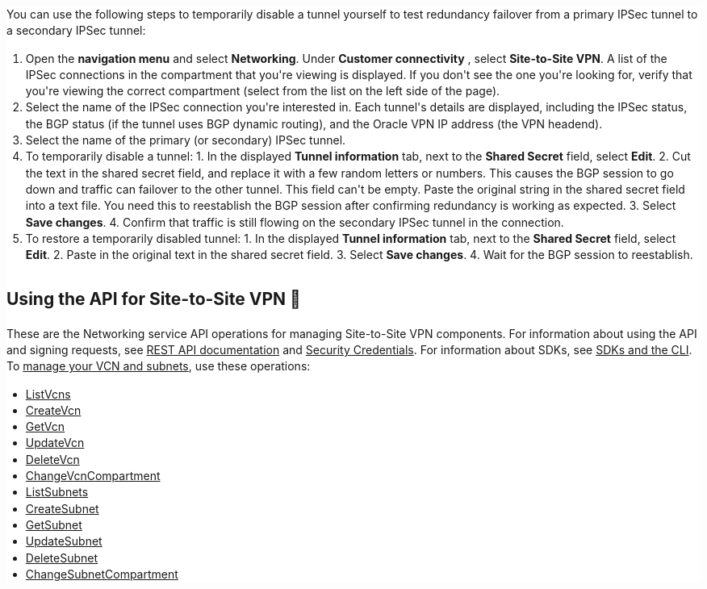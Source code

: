 You can use the following steps to temporarily disable a tunnel yourself to test redundancy failover from a primary IPSec tunnel to a secondary IPSec tunnel:
  1. Open the **navigation menu** and select **Networking**. Under **Customer connectivity** , select **Site-to-Site VPN**.
A list of the IPSec connections in the compartment that you're viewing is displayed. If you don't see the one you're looking for, verify that you're viewing the correct compartment (select from the list on the left side of the page).
  2. Select the name of the IPSec connection you're interested in.
Each tunnel's details are displayed, including the IPSec status, the BGP status (if the tunnel uses BGP dynamic routing), and the Oracle VPN IP address (the VPN headend).
  3. Select the name of the primary (or secondary) IPSec tunnel.
  4. To temporarily disable a tunnel:
    1. In the displayed **Tunnel information** tab, next to the **Shared Secret** field, select **Edit**.
    2. Cut the text in the shared secret field, and replace it with a few random letters or numbers. This causes the BGP session to go down and traffic can failover to the other tunnel. This field can't be empty.
Paste the original string in the shared secret field into a text file. You need this to reestablish the BGP session after confirming redundancy is working as expected.
    3. Select **Save changes**.
    4. Confirm that traffic is still flowing on the secondary IPSec tunnel in the connection. 
  5. To restore a temporarily disabled tunnel:
    1. In the displayed **Tunnel information** tab, next to the **Shared Secret** field, select **Edit**.
    2. Paste in the original text in the shared secret field.
    3. Select **Save changes**.
    4. Wait for the BGP session to reestablish.


## Using the API for Site-to-Site VPN 🔗 
These are the Networking service API operations for managing Site-to-Site VPN components. 
For information about using the API and signing requests, see [REST API documentation](https://docs.oracle.com/iaas/Content/API/Concepts/usingapi.htm) and [Security Credentials](https://docs.oracle.com/iaas/Content/General/Concepts/credentials.htm). For information about SDKs, see [SDKs and the CLI](https://docs.oracle.com/iaas/Content/API/Concepts/sdks.htm).
To [manage your VCN and subnets](https://docs.oracle.com/en-us/iaas/Content/Network/Tasks/VCNs.htm#VCNs_temp "A Virtual Cloud Network \(VCN\) is a customizable and private network set up in Oracle Cloud Infrastructure."), use these operations:
  * [ListVcns](https://docs.oracle.com/iaas/api/#/en/iaas/latest/Vcn/ListVcns)
  * [CreateVcn](https://docs.oracle.com/iaas/api/#/en/iaas/latest/Vcn/CreateVcn)
  * [GetVcn](https://docs.oracle.com/iaas/api/#/en/iaas/latest/Vcn/GetVcn)
  * [UpdateVcn](https://docs.oracle.com/iaas/api/#/en/iaas/latest/Vcn/UpdateVcn)
  * [DeleteVcn](https://docs.oracle.com/iaas/api/#/en/iaas/latest/Vcn/DeleteVcn)
  * [ChangeVcnCompartment](https://docs.oracle.com/iaas/api/#/en/iaas/latest/Vcn/ChangeVcnCompartment)
  * [ListSubnets](https://docs.oracle.com/iaas/api/#/en/iaas/latest/Subnet/ListSubnets)
  * [CreateSubnet](https://docs.oracle.com/iaas/api/#/en/iaas/latest/Subnet/CreateSubnet)
  * [GetSubnet](https://docs.oracle.com/iaas/api/#/en/iaas/latest/Subnet/GetSubnet)
  * [UpdateSubnet](https://docs.oracle.com/iaas/api/#/en/iaas/latest/Subnet/UpdateSubnet)
  * [DeleteSubnet](https://docs.oracle.com/iaas/api/#/en/iaas/latest/Subnet/DeleteSubnet)
  * [ChangeSubnetCompartment](https://docs.oracle.com/iaas/api/#/en/iaas/latest/Subnet/ChangeSubnetCompartment)

